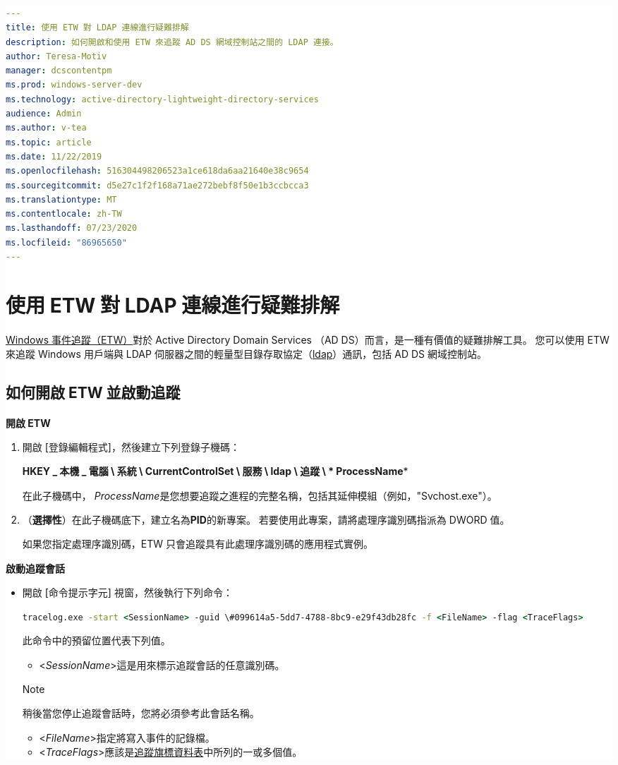 ```yaml
---
title: 使用 ETW 對 LDAP 連線進行疑難排解
description: 如何開啟和使用 ETW 來追蹤 AD DS 網域控制站之間的 LDAP 連接。
author: Teresa-Motiv
manager: dcscontentpm
ms.prod: windows-server-dev
ms.technology: active-directory-lightweight-directory-services
audience: Admin
ms.author: v-tea
ms.topic: article
ms.date: 11/22/2019
ms.openlocfilehash: 516304498206523a1ce618da6aa21640e38c9654
ms.sourcegitcommit: d5e27c1f2f168a71ae272bebf8f50e1b3ccbcca3
ms.translationtype: MT
ms.contentlocale: zh-TW
ms.lasthandoff: 07/23/2020
ms.locfileid: "86965650"
---
```

# <a name="using-etw-to-troubleshoot-ldap-connections"></a>使用 ETW 對 LDAP 連線進行疑難排解

[Windows 事件追蹤（ETW）](/windows/win32/etw/event-tracing-portal)對於 Active Directory Domain Services （AD DS）而言，是一種有價值的疑難排解工具。 您可以使用 ETW 來追蹤 Windows 用戶端與 LDAP 伺服器之間的輕量型目錄存取協定（[ldap](/previous-versions/windows/desktop/ldap/lightweight-directory-access-protocol-ldap-api)）通訊，包括 AD DS 網域控制站。

## <a name="how-to-turn-on-etw-and-start-a-trace"></a>如何開啟 ETW 並啟動追蹤

**開啟 ETW**

1. 開啟 [登錄編輯程式]，然後建立下列登錄子機碼：

   **HKEY \_ 本機 \_ 電腦 \\ 系統 \\ CurrentControlSet \\ 服務 \\ ldap \\ 追蹤 \\ * ProcessName***

   在此子機碼中， *ProcessName*是您想要追蹤之進程的完整名稱，包括其延伸模組（例如，"Svchost.exe"）。

1. （**選擇性**）在此子機碼底下，建立名為**PID**的新專案。 若要使用此專案，請將處理序識別碼指派為 DWORD 值。  

   如果您指定處理序識別碼，ETW 只會追蹤具有此處理序識別碼的應用程式實例。

**啟動追蹤會話**

- 開啟 [命令提示字元] 視窗，然後執行下列命令：

   ```cmd
   tracelog.exe -start <SessionName> -guid \#099614a5-5dd7-4788-8bc9-e29f43db28fc -f <FileName> -flag <TraceFlags>
   ```

   此命令中的預留位置代表下列值。

  - \<*SessionName*>這是用來標示追蹤會話的任意識別碼。  
  > [!NOTE]  
  > 稍後當您停止追蹤會話時，您將必須參考此會話名稱。
  - \<*FileName*>指定將寫入事件的記錄檔。
  - \<*TraceFlags*>應該是[追蹤旗標資料表](#values-for-trace-flags)中所列的一或多個值。

